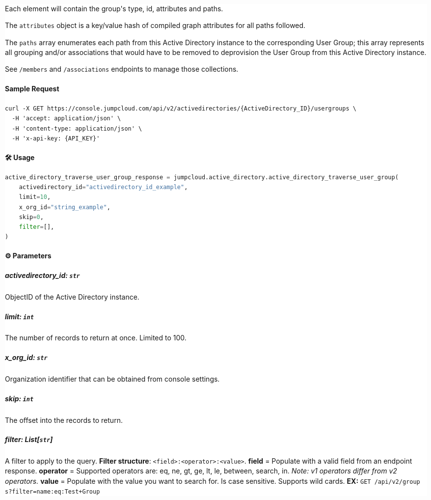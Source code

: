 Each element will contain the group's type, id, attributes and paths.

The `attributes` object is a key/value hash of compiled graph attributes for all paths followed.

The `paths` array enumerates each path from this Active Directory instance to the corresponding User Group; this array represents all grouping and/or associations that would have to be removed to deprovision the User Group from this Active Directory instance.

See `/members` and `/associations` endpoints to manage those collections.

#### Sample Request<a id="sample-request"></a>
```
curl -X GET https://console.jumpcloud.com/api/v2/activedirectories/{ActiveDirectory_ID}/usergroups \
  -H 'accept: application/json' \
  -H 'content-type: application/json' \
  -H 'x-api-key: {API_KEY}'
```

#### 🛠️ Usage<a id="🛠️-usage"></a>

```python
active_directory_traverse_user_group_response = jumpcloud.active_directory.active_directory_traverse_user_group(
    activedirectory_id="activedirectory_id_example",
    limit=10,
    x_org_id="string_example",
    skip=0,
    filter=[],
)
```

#### ⚙️ Parameters<a id="⚙️-parameters"></a>

##### activedirectory_id: `str`<a id="activedirectory_id-str"></a>

ObjectID of the Active Directory instance.

##### limit: `int`<a id="limit-int"></a>

The number of records to return at once. Limited to 100.

##### x_org_id: `str`<a id="x_org_id-str"></a>

Organization identifier that can be obtained from console settings.

##### skip: `int`<a id="skip-int"></a>

The offset into the records to return.

##### filter: List[`str`]<a id="filter-liststr"></a>

A filter to apply to the query.  **Filter structure**: `<field>:<operator>:<value>`.  **field** = Populate with a valid field from an endpoint response.  **operator** =  Supported operators are: eq, ne, gt, ge, lt, le, between, search, in. _Note: v1 operators differ from v2 operators._  **value** = Populate with the value you want to search for. Is case sensitive. Supports wild cards.  **EX:** `GET /api/v2/groups?filter=name:eq:Test+Group`
